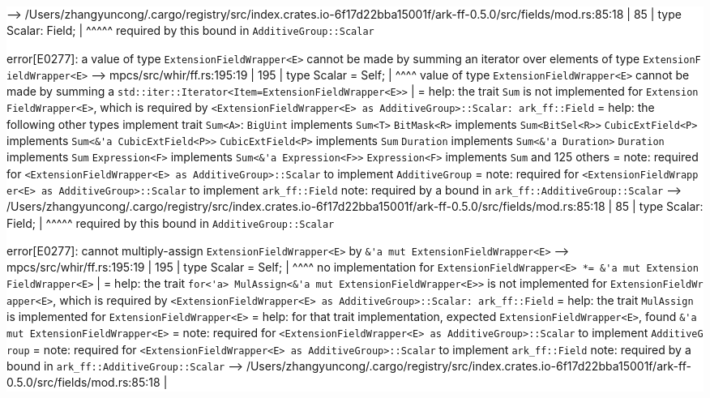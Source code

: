    --> /Users/zhangyuncong/.cargo/registry/src/index.crates.io-6f17d22bba15001f/ark-ff-0.5.0/src/fields/mod.rs:85:18
    |
85  |     type Scalar: Field;
    |                  ^^^^^ required by this bound in `AdditiveGroup::Scalar`

error[E0277]: a value of type `ExtensionFieldWrapper<E>` cannot be made by summing an iterator over elements of type `ExtensionFieldWrapper<E>`
   --> mpcs/src/whir/ff.rs:195:19
    |
195 |     type Scalar = Self;
    |                   ^^^^ value of type `ExtensionFieldWrapper<E>` cannot be made by summing a `std::iter::Iterator<Item=ExtensionFieldWrapper<E>>`
    |
    = help: the trait `Sum` is not implemented for `ExtensionFieldWrapper<E>`, which is required by `<ExtensionFieldWrapper<E> as AdditiveGroup>::Scalar: ark_ff::Field`
    = help: the following other types implement trait `Sum<A>`:
              `BigUint` implements `Sum<T>`
              `BitMask<R>` implements `Sum<BitSel<R>>`
              `CubicExtField<P>` implements `Sum<&'a CubicExtField<P>>`
              `CubicExtField<P>` implements `Sum`
              `Duration` implements `Sum<&'a Duration>`
              `Duration` implements `Sum`
              `Expression<F>` implements `Sum<&'a Expression<F>>`
              `Expression<F>` implements `Sum`
            and 125 others
    = note: required for `<ExtensionFieldWrapper<E> as AdditiveGroup>::Scalar` to implement `AdditiveGroup`
    = note: required for `<ExtensionFieldWrapper<E> as AdditiveGroup>::Scalar` to implement `ark_ff::Field`
note: required by a bound in `ark_ff::AdditiveGroup::Scalar`
   --> /Users/zhangyuncong/.cargo/registry/src/index.crates.io-6f17d22bba15001f/ark-ff-0.5.0/src/fields/mod.rs:85:18
    |
85  |     type Scalar: Field;
    |                  ^^^^^ required by this bound in `AdditiveGroup::Scalar`

error[E0277]: cannot multiply-assign `ExtensionFieldWrapper<E>` by `&'a mut ExtensionFieldWrapper<E>`
   --> mpcs/src/whir/ff.rs:195:19
    |
195 |     type Scalar = Self;
    |                   ^^^^ no implementation for `ExtensionFieldWrapper<E> *= &'a mut ExtensionFieldWrapper<E>`
    |
    = help: the trait `for<'a> MulAssign<&'a mut ExtensionFieldWrapper<E>>` is not implemented for `ExtensionFieldWrapper<E>`, which is required by `<ExtensionFieldWrapper<E> as AdditiveGroup>::Scalar: ark_ff::Field`
    = help: the trait `MulAssign` is implemented for `ExtensionFieldWrapper<E>`
    = help: for that trait implementation, expected `ExtensionFieldWrapper<E>`, found `&'a mut ExtensionFieldWrapper<E>`
    = note: required for `<ExtensionFieldWrapper<E> as AdditiveGroup>::Scalar` to implement `AdditiveGroup`
    = note: required for `<ExtensionFieldWrapper<E> as AdditiveGroup>::Scalar` to implement `ark_ff::Field`
note: required by a bound in `ark_ff::AdditiveGroup::Scalar`
   --> /Users/zhangyuncong/.cargo/registry/src/index.crates.io-6f17d22bba15001f/ark-ff-0.5.0/src/fields/mod.rs:85:18
    |